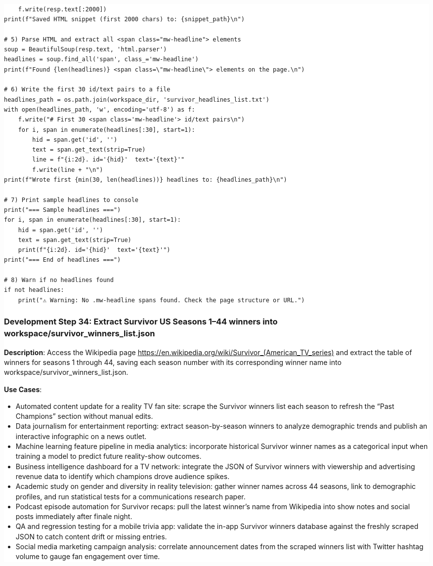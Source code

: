 ```
    f.write(resp.text[:2000])
print(f"Saved HTML snippet (first 2000 chars) to: {snippet_path}\n")

# 5) Parse HTML and extract all <span class="mw-headline"> elements
soup = BeautifulSoup(resp.text, 'html.parser')
headlines = soup.find_all('span', class_='mw-headline')
print(f"Found {len(headlines)} <span class=\"mw-headline\"> elements on the page.\n")

# 6) Write the first 30 id/text pairs to a file
headlines_path = os.path.join(workspace_dir, 'survivor_headlines_list.txt')
with open(headlines_path, 'w', encoding='utf-8') as f:
    f.write("# First 30 <span class='mw-headline'> id/text pairs\n")
    for i, span in enumerate(headlines[:30], start=1):
        hid = span.get('id', '')
        text = span.get_text(strip=True)
        line = f"{i:2d}. id='{hid}'  text='{text}'"
        f.write(line + "\n")
print(f"Wrote first {min(30, len(headlines))} headlines to: {headlines_path}\n")

# 7) Print sample headlines to console
print("=== Sample headlines ===")
for i, span in enumerate(headlines[:30], start=1):
    hid = span.get('id', '')
    text = span.get_text(strip=True)
    print(f"{i:2d}. id='{hid}'  text='{text}'")
print("=== End of headlines ===")

# 8) Warn if no headlines found
if not headlines:
    print("⚠️ Warning: No .mw-headline spans found. Check the page structure or URL.")
```

### Development Step 34: Extract Survivor US Seasons 1–44 winners into workspace/survivor_winners_list.json

**Description**: Access the Wikipedia page https://en.wikipedia.org/wiki/Survivor_(American_TV_series) and extract the table of winners for seasons 1 through 44, saving each season number with its corresponding winner name into workspace/survivor_winners_list.json.

**Use Cases**:
- Automated content update for a reality TV fan site: scrape the Survivor winners list each season to refresh the “Past Champions” section without manual edits.
- Data journalism for entertainment reporting: extract season-by-season winners to analyze demographic trends and publish an interactive infographic on a news outlet.
- Machine learning feature pipeline in media analytics: incorporate historical Survivor winner names as a categorical input when training a model to predict future reality-show outcomes.
- Business intelligence dashboard for a TV network: integrate the JSON of Survivor winners with viewership and advertising revenue data to identify which champions drove audience spikes.
- Academic study on gender and diversity in reality television: gather winner names across 44 seasons, link to demographic profiles, and run statistical tests for a communications research paper.
- Podcast episode automation for Survivor recaps: pull the latest winner’s name from Wikipedia into show notes and social posts immediately after finale night.
- QA and regression testing for a mobile trivia app: validate the in-app Survivor winners database against the freshly scraped JSON to catch content drift or missing entries.
- Social media marketing campaign analysis: correlate announcement dates from the scraped winners list with Twitter hashtag volume to gauge fan engagement over time.
